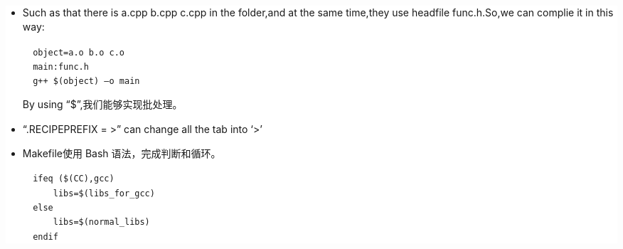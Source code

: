 - Such as that there is a.cpp b.cpp c.cpp in the folder,and at the same time,they use headfile func.h.So,we can complie it in this way:  

		object=a.o b.o c.o
		main:func.h
		g++ $(object) –o main  
	By using “$”,我们能够实现批处理。  
-  “.RECIPEPREFIX = >” can change all the tab into ‘>’  
- Makefile使用 Bash 语法，完成判断和循环。  

        ifeq ($(CC),gcc)
			libs=$(libs_for_gcc)
		else	
  			libs=$(normal_libs)
		endif





